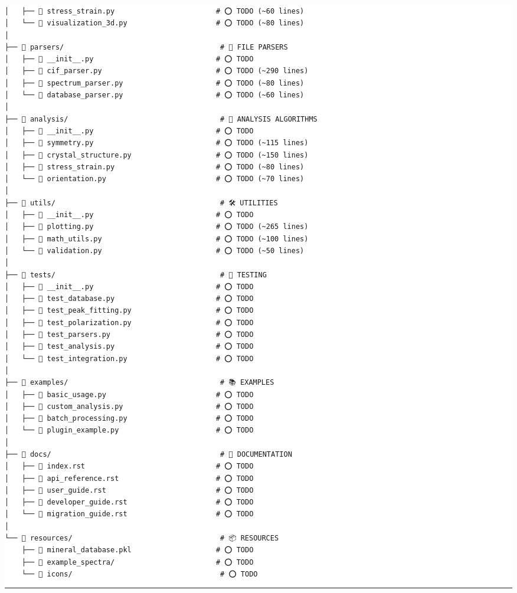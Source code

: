 ```
│   ├── 📄 stress_strain.py                        # ⭕ TODO (~60 lines)
│   └── 📄 visualization_3d.py                     # ⭕ TODO (~80 lines)
│
├── 📁 parsers/                                     # 📖 FILE PARSERS
│   ├── 📄 __init__.py                             # ⭕ TODO
│   ├── 📄 cif_parser.py                           # ⭕ TODO (~290 lines)
│   ├── 📄 spectrum_parser.py                      # ⭕ TODO (~80 lines)
│   └── 📄 database_parser.py                      # ⭕ TODO (~60 lines)
│
├── 📁 analysis/                                    # 🔬 ANALYSIS ALGORITHMS
│   ├── 📄 __init__.py                             # ⭕ TODO
│   ├── 📄 symmetry.py                             # ⭕ TODO (~115 lines)
│   ├── 📄 crystal_structure.py                    # ⭕ TODO (~150 lines)
│   ├── 📄 stress_strain.py                        # ⭕ TODO (~80 lines)
│   └── 📄 orientation.py                          # ⭕ TODO (~70 lines)
│
├── 📁 utils/                                       # 🛠️ UTILITIES
│   ├── 📄 __init__.py                             # ⭕ TODO
│   ├── 📄 plotting.py                             # ⭕ TODO (~265 lines)
│   ├── 📄 math_utils.py                           # ⭕ TODO (~100 lines)
│   └── 📄 validation.py                           # ⭕ TODO (~50 lines)
│
├── 📁 tests/                                       # 🧪 TESTING
│   ├── 📄 __init__.py                             # ⭕ TODO
│   ├── 📄 test_database.py                        # ⭕ TODO
│   ├── 📄 test_peak_fitting.py                    # ⭕ TODO
│   ├── 📄 test_polarization.py                    # ⭕ TODO
│   ├── 📄 test_parsers.py                         # ⭕ TODO
│   ├── 📄 test_analysis.py                        # ⭕ TODO
│   └── 📄 test_integration.py                     # ⭕ TODO
│
├── 📁 examples/                                    # 📚 EXAMPLES
│   ├── 📄 basic_usage.py                          # ⭕ TODO
│   ├── 📄 custom_analysis.py                      # ⭕ TODO
│   ├── 📄 batch_processing.py                     # ⭕ TODO
│   └── 📄 plugin_example.py                       # ⭕ TODO
│
├── 📁 docs/                                        # 📖 DOCUMENTATION
│   ├── 📄 index.rst                               # ⭕ TODO
│   ├── 📄 api_reference.rst                       # ⭕ TODO
│   ├── 📄 user_guide.rst                          # ⭕ TODO
│   ├── 📄 developer_guide.rst                     # ⭕ TODO
│   └── 📄 migration_guide.rst                     # ⭕ TODO
│
└── 📁 resources/                                   # 📦 RESOURCES
    ├── 📄 mineral_database.pkl                    # ⭕ TODO
    ├── 📄 example_spectra/                        # ⭕ TODO
    └── 📄 icons/                                   # ⭕ TODO
```

---
